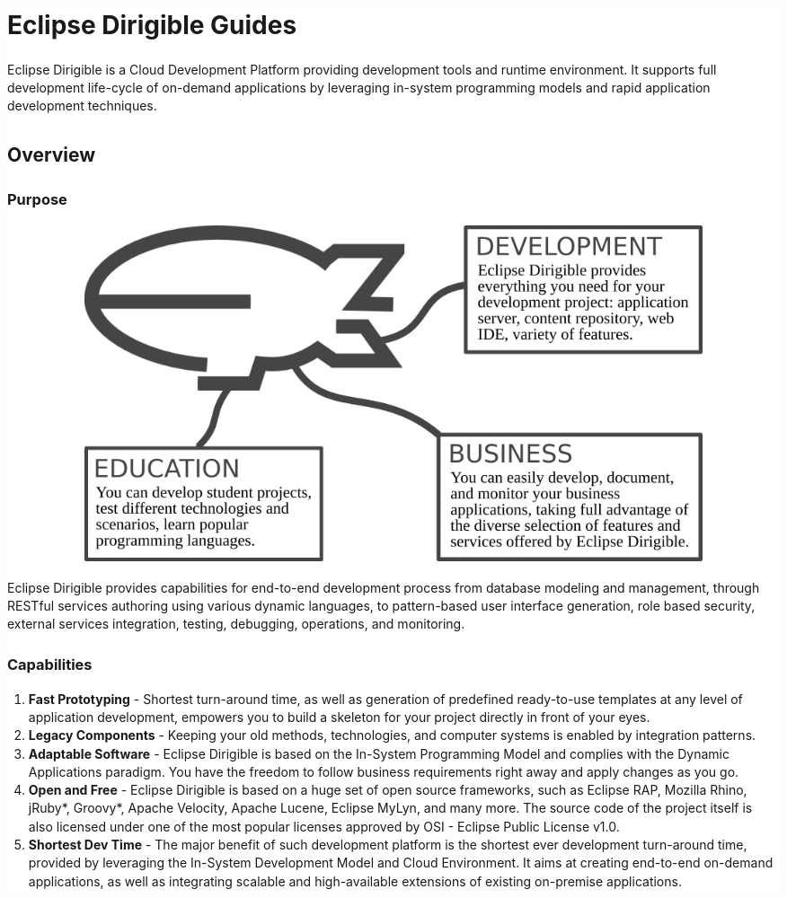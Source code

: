 # Eclipse Dirigible Guides
Eclipse Dirigible is a Cloud Development Platform providing development tools and runtime environment. It supports full development life-cycle of on-demand applications by leveraging in-system programming models and rapid application development techniques.

## Overview
### Purpose

<p align="center">
  <img src="images/image1.png" width="80%" alt="image1.png"></img>
</p>

Eclipse Dirigible provides capabilities for end-to-end development process from database modeling and management, through RESTful services authoring using various dynamic languages, to pattern-based user interface generation, role based security, external services integration, testing, debugging, operations, and monitoring.

### Capabilities
1. **Fast Prototyping** - Shortest turn-around time, as well as generation of predefined ready-to-use templates at any level of application development, empowers you to build a skeleton for your project directly in front of your eyes.
2. **Legacy Components** - Keeping your old methods, technologies, and computer systems is enabled by integration patterns.
3. **Adaptable Software** - Eclipse Dirigible is based on the In-System Programming Model and complies with the Dynamic Applications paradigm. You have the freedom to follow business requirements right away and apply changes as you go.
4. **Open and Free** - Eclipse Dirigible is based on a huge set of open source frameworks, such as Eclipse RAP, Mozilla Rhino, jRuby*, Groovy*, Apache Velocity, Apache Lucene, Eclipse MyLyn, and many more. The source code of the project itself is also licensed under one of the most popular licenses approved by OSI - Eclipse Public License v1.0.
5. **Shortest Dev Time** - The major benefit of such development platform is the shortest ever development turn-around time, provided by leveraging the In-System Development Model and Cloud Environment. It aims at creating end-to-end on-demand applications, as well as integrating scalable and high-available extensions of existing on-premise applications.